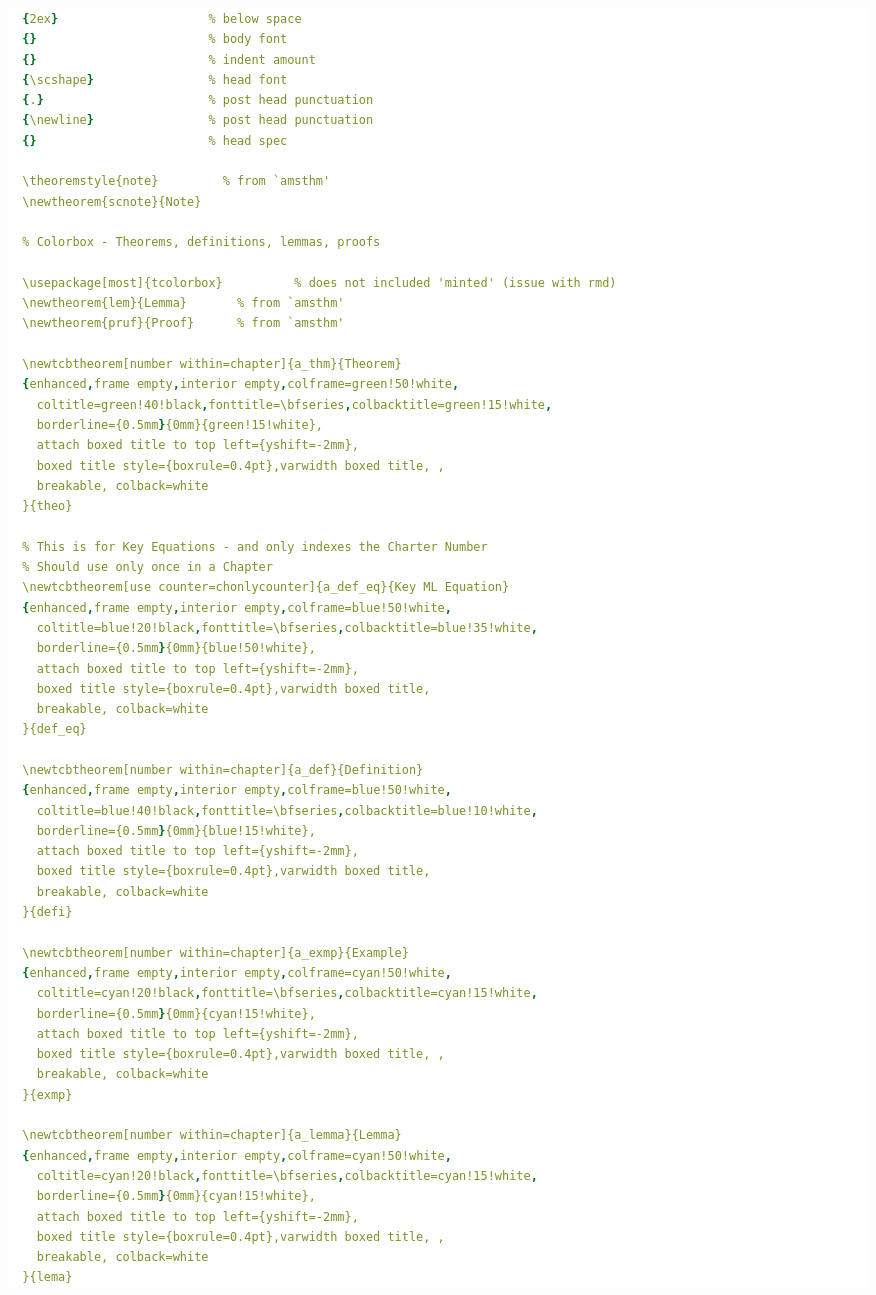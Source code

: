 ```yaml
  {2ex}                     % below space
  {}                        % body font
  {}                        % indent amount
  {\scshape}                % head font
  {.}                       % post head punctuation
  {\newline}                % post head punctuation
  {}                        % head spec
  
  \theoremstyle{note}         % from `amsthm'
  \newtheorem{scnote}{Note}  

  % Colorbox - Theorems, definitions, lemmas, proofs

  \usepackage[most]{tcolorbox}          % does not included 'minted' (issue with rmd) 
  \newtheorem{lem}{Lemma}		% from `amsthm'
  \newtheorem{pruf}{Proof}		% from `amsthm'

  \newtcbtheorem[number within=chapter]{a_thm}{Theorem}
  {enhanced,frame empty,interior empty,colframe=green!50!white,
    coltitle=green!40!black,fonttitle=\bfseries,colbacktitle=green!15!white,
    borderline={0.5mm}{0mm}{green!15!white},  
    attach boxed title to top left={yshift=-2mm},
    boxed title style={boxrule=0.4pt},varwidth boxed title, , 
    breakable, colback=white
  }{theo}

  % This is for Key Equations - and only indexes the Charter Number
  % Should use only once in a Chapter 
  \newtcbtheorem[use counter=chonlycounter]{a_def_eq}{Key ML Equation}
  {enhanced,frame empty,interior empty,colframe=blue!50!white,
    coltitle=blue!20!black,fonttitle=\bfseries,colbacktitle=blue!35!white,
    borderline={0.5mm}{0mm}{blue!50!white},
    attach boxed title to top left={yshift=-2mm},
    boxed title style={boxrule=0.4pt},varwidth boxed title, 
    breakable, colback=white
  }{def_eq}

  \newtcbtheorem[number within=chapter]{a_def}{Definition}
  {enhanced,frame empty,interior empty,colframe=blue!50!white,
    coltitle=blue!40!black,fonttitle=\bfseries,colbacktitle=blue!10!white,
    borderline={0.5mm}{0mm}{blue!15!white},
    attach boxed title to top left={yshift=-2mm},
    boxed title style={boxrule=0.4pt},varwidth boxed title, 
    breakable, colback=white
  }{defi}

  \newtcbtheorem[number within=chapter]{a_exmp}{Example}
  {enhanced,frame empty,interior empty,colframe=cyan!50!white,
    coltitle=cyan!20!black,fonttitle=\bfseries,colbacktitle=cyan!15!white,
    borderline={0.5mm}{0mm}{cyan!15!white},
    attach boxed title to top left={yshift=-2mm},
    boxed title style={boxrule=0.4pt},varwidth boxed title, , 
    breakable, colback=white
  }{exmp}
  
  \newtcbtheorem[number within=chapter]{a_lemma}{Lemma}
  {enhanced,frame empty,interior empty,colframe=cyan!50!white,
    coltitle=cyan!20!black,fonttitle=\bfseries,colbacktitle=cyan!15!white,
    borderline={0.5mm}{0mm}{cyan!15!white},
    attach boxed title to top left={yshift=-2mm},
    boxed title style={boxrule=0.4pt},varwidth boxed title, , 
    breakable, colback=white
  }{lema}
```